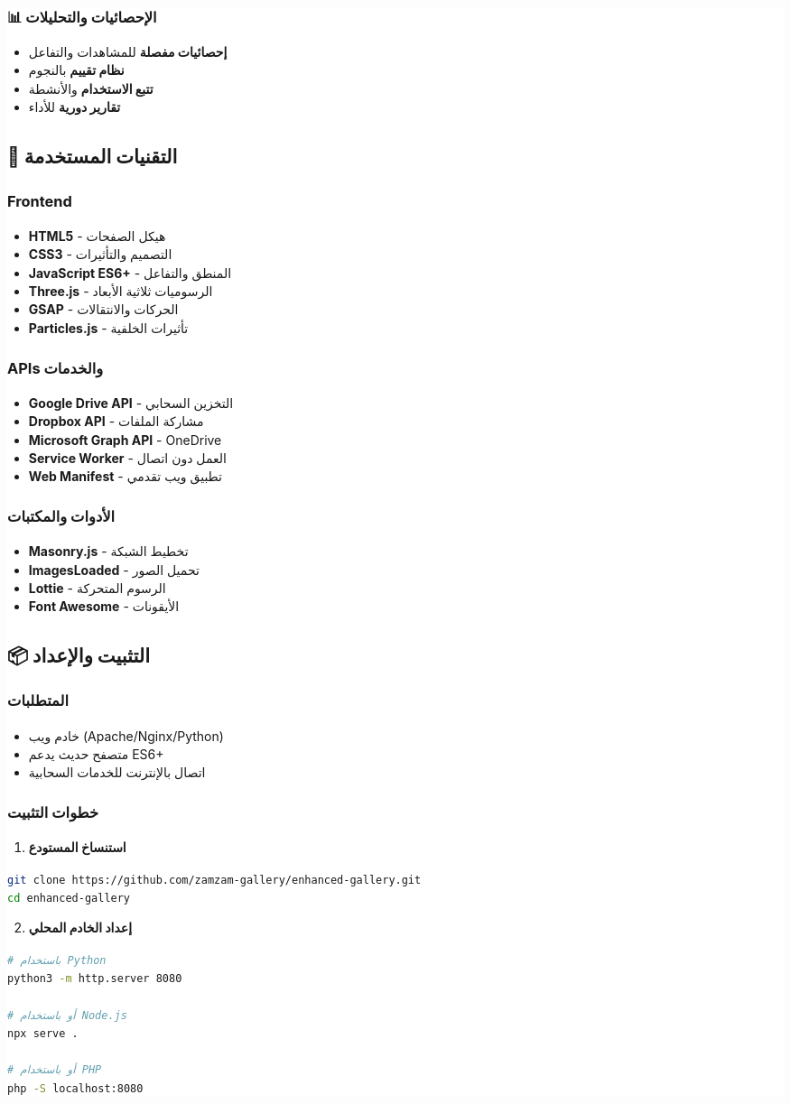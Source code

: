 ### 📊 الإحصائيات والتحليلات
- **إحصائيات مفصلة** للمشاهدات والتفاعل
- **نظام تقييم** بالنجوم
- **تتبع الاستخدام** والأنشطة
- **تقارير دورية** للأداء

## 🚀 التقنيات المستخدمة

### Frontend
- **HTML5** - هيكل الصفحات
- **CSS3** - التصميم والتأثيرات
- **JavaScript ES6+** - المنطق والتفاعل
- **Three.js** - الرسوميات ثلاثية الأبعاد
- **GSAP** - الحركات والانتقالات
- **Particles.js** - تأثيرات الخلفية

### APIs والخدمات
- **Google Drive API** - التخزين السحابي
- **Dropbox API** - مشاركة الملفات
- **Microsoft Graph API** - OneDrive
- **Service Worker** - العمل دون اتصال
- **Web Manifest** - تطبيق ويب تقدمي

### الأدوات والمكتبات
- **Masonry.js** - تخطيط الشبكة
- **ImagesLoaded** - تحميل الصور
- **Lottie** - الرسوم المتحركة
- **Font Awesome** - الأيقونات

## 📦 التثبيت والإعداد

### المتطلبات
- خادم ويب (Apache/Nginx/Python)
- متصفح حديث يدعم ES6+
- اتصال بالإنترنت للخدمات السحابية

### خطوات التثبيت

1. **استنساخ المستودع**
```bash
git clone https://github.com/zamzam-gallery/enhanced-gallery.git
cd enhanced-gallery
```

2. **إعداد الخادم المحلي**
```bash
# باستخدام Python
python3 -m http.server 8080

# أو باستخدام Node.js
npx serve .

# أو باستخدام PHP
php -S localhost:8080
```
